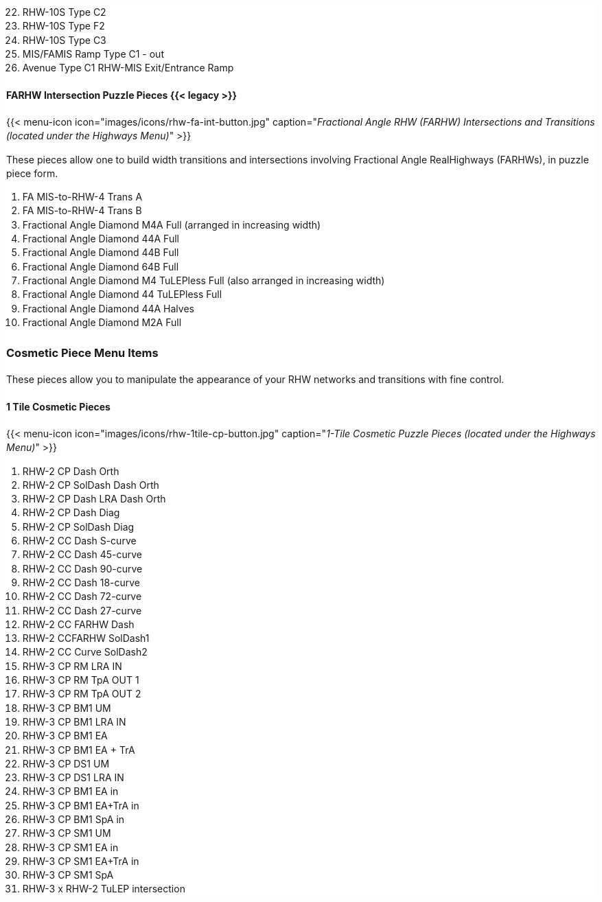 22. RHW-10S Type C2
23. RHW-10S Type F2
24. RHW-10S Type C3
25. MIS/FAMIS Ramp Type C1 - out
26. Avenue Type C1 RHW-MIS Exit/Entrance Ramp

#### FARHW Intersection Puzzle Pieces {{< legacy >}}

{{< menu-icon icon="images/icons/rhw-fa-int-button.jpg" caption="_Fractional Angle RHW (FARHW) Intersections and Transitions (located under the Highways Menu)_" >}}

These pieces allow one to build width transitions and intersections involving Fractional Angle RealHighways (FARHWs), in puzzle piece form.

1. FA MIS-to-RHW-4 Trans A
2. FA MIS-to-RHW-4 Trans B
3. Fractional Angle Diamond M4A Full (arranged in increasing width)
4. Fractional Angle Diamond 44A Full
5. Fractional Angle Diamond 44B Full
6. Fractional Angle Diamond 64B Full
7. Fractional Angle Diamond M4 TuLEPless Full (also arranged in increasing width)
8. Fractional Angle Diamond 44 TuLEPless Full
9. Fractional Angle Diamond 44A Halves
10. Fractional Angle Diamond M2A Full

### Cosmetic Piece Menu Items

These pieces allow you to manipulate the appearance of your RHW networks and transitions with fine control.

#### 1 Tile Cosmetic Pieces

{{< menu-icon icon="images/icons/rhw-1tile-cp-button.jpg" caption="_1-Tile Cosmetic Puzzle Pieces (located under the Highways Menu)_" >}}

1. RHW-2 CP Dash Orth
2. RHW-2 CP SolDash Dash Orth
3. RHW-2 CP Dash LRA Dash Orth
4. RHW-2 CP Dash Diag
5. RHW-2 CP SolDash Diag
6. RHW-2 CC Dash S-curve
7. RHW-2 CC Dash 45-curve
8. RHW-2 CC Dash 90-curve
9. RHW-2 CC Dash 18-curve
10. RHW-2 CC Dash 72-curve
11. RHW-2 CC Dash 27-curve
12. RHW-2 CC FARHW Dash
13. RHW-2 CCFARHW SolDash1
14. RHW-2 CC Curve SolDash2
15. RHW-3 CP RM LRA IN
16. RHW-3 CP RM TpA OUT 1
17. RHW-3 CP RM TpA OUT 2
18. RHW-3 CP BM1 UM
19. RHW-3 CP BM1 LRA IN
20. RHW-3 CP BM1 EA
21. RHW-3 CP BM1 EA + TrA
22. RHW-3 CP DS1 UM
23. RHW-3 CP DS1 LRA IN
24. RHW-3 CP BM1 EA in
25. RHW-3 CP BM1 EA+TrA in
26. RHW-3 CP BM1 SpA in
27. RHW-3 CP SM1 UM
28. RHW-3 CP SM1 EA in
29. RHW-3 CP SM1 EA+TrA in
30. RHW-3 CP SM1 SpA
31. RHW-3 x RHW-2 TuLEP intersection